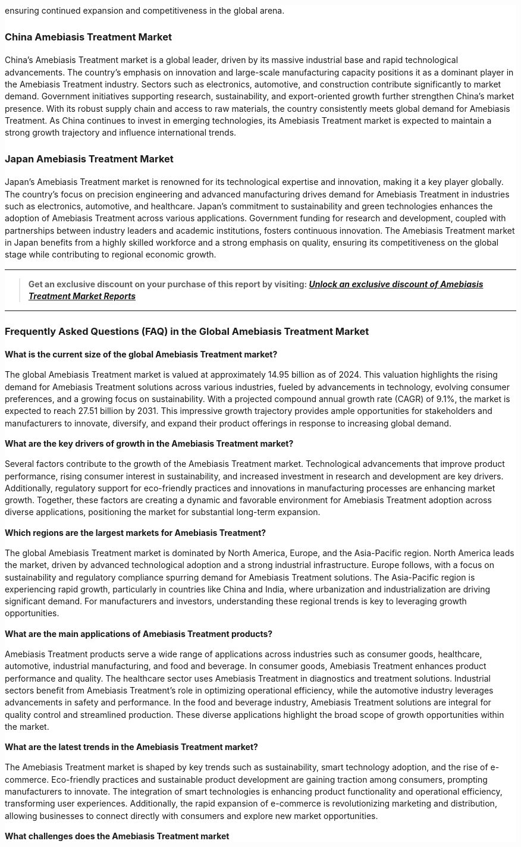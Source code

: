 ensuring continued expansion and competitiveness in the global arena.</p><h3>China Amebiasis Treatment Market</h3><p>China&rsquo;s Amebiasis Treatment market is a global leader, driven by its massive industrial base and rapid technological advancements. The country&rsquo;s emphasis on innovation and large-scale manufacturing capacity positions it as a dominant player in the Amebiasis Treatment industry. Sectors such as electronics, automotive, and construction contribute significantly to market demand. Government initiatives supporting research, sustainability, and export-oriented growth further strengthen China&rsquo;s market presence. With its robust supply chain and access to raw materials, the country consistently meets global demand for Amebiasis Treatment. As China continues to invest in emerging technologies, its Amebiasis Treatment market is expected to maintain a strong growth trajectory and influence international trends.</p><h3>Japan Amebiasis Treatment Market</h3><p>Japan&rsquo;s Amebiasis Treatment market is renowned for its technological expertise and innovation, making it a key player globally. The country&rsquo;s focus on precision engineering and advanced manufacturing drives demand for Amebiasis Treatment in industries such as electronics, automotive, and healthcare. Japan&rsquo;s commitment to sustainability and green technologies enhances the adoption of Amebiasis Treatment across various applications. Government funding for research and development, coupled with partnerships between industry leaders and academic institutions, fosters continuous innovation. The Amebiasis Treatment market in Japan benefits from a highly skilled workforce and a strong emphasis on quality, ensuring its competitiveness on the global stage while contributing to regional economic growth.</p><hr /><blockquote><p><strong>Get an exclusive discount on your purchase of this report by visiting: <em><a href="://marketresearchpulse.com/ask-for-discount/104468?utm_source=Github&amp;utm_medium=052">Unlock an exclusive discount of Amebiasis Treatment Market Reports</a></em>&nbsp;</strong></p></blockquote><hr /><h3>Frequently Asked Questions (FAQ) in the Global Amebiasis Treatment Market</h3><p><strong>What is the current size of the global Amebiasis Treatment market?</strong></p><p>The global Amebiasis Treatment market is valued at approximately 14.95 billion as of 2024. This valuation highlights the rising demand for Amebiasis Treatment solutions across various industries, fueled by advancements in technology, evolving consumer preferences, and a growing focus on sustainability. With a projected compound annual growth rate (CAGR) of 9.1%, the market is expected to reach 27.51 billion by 2031. This impressive growth trajectory provides ample opportunities for stakeholders and manufacturers to innovate, diversify, and expand their product offerings in response to increasing global demand.</p><p><strong>What are the key drivers of growth in the Amebiasis Treatment market?</strong></p><p>Several factors contribute to the growth of the Amebiasis Treatment market. Technological advancements that improve product performance, rising consumer interest in sustainability, and increased investment in research and development are key drivers. Additionally, regulatory support for eco-friendly practices and innovations in manufacturing processes are enhancing market growth. Together, these factors are creating a dynamic and favorable environment for Amebiasis Treatment adoption across diverse applications, positioning the market for substantial long-term expansion.</p><p><strong>Which regions are the largest markets for Amebiasis Treatment?</strong></p><p>The global Amebiasis Treatment market is dominated by North America, Europe, and the Asia-Pacific region. North America leads the market, driven by advanced technological adoption and a strong industrial infrastructure. Europe follows, with a focus on sustainability and regulatory compliance spurring demand for Amebiasis Treatment solutions. The Asia-Pacific region is experiencing rapid growth, particularly in countries like China and India, where urbanization and industrialization are driving significant demand. For manufacturers and investors, understanding these regional trends is key to leveraging growth opportunities.</p><p><strong>What are the main applications of Amebiasis Treatment products?</strong></p><p>Amebiasis Treatment products serve a wide range of applications across industries such as consumer goods, healthcare, automotive, industrial manufacturing, and food and beverage. In consumer goods, Amebiasis Treatment enhances product performance and quality. The healthcare sector uses Amebiasis Treatment in diagnostics and treatment solutions. Industrial sectors benefit from Amebiasis Treatment&rsquo;s role in optimizing operational efficiency, while the automotive industry leverages advancements in safety and performance. In the food and beverage industry, Amebiasis Treatment solutions are integral for quality control and streamlined production. These diverse applications highlight the broad scope of growth opportunities within the market.</p><p><strong>What are the latest trends in the Amebiasis Treatment market?</strong></p><p>The Amebiasis Treatment market is shaped by key trends such as sustainability, smart technology adoption, and the rise of e-commerce. Eco-friendly practices and sustainable product development are gaining traction among consumers, prompting manufacturers to innovate. The integration of smart technologies is enhancing product functionality and operational efficiency, transforming user experiences. Additionally, the rapid expansion of e-commerce is revolutionizing marketing and distribution, allowing businesses to connect directly with consumers and explore new market opportunities.</p><p><strong>What challenges does the Amebiasis Treatment market